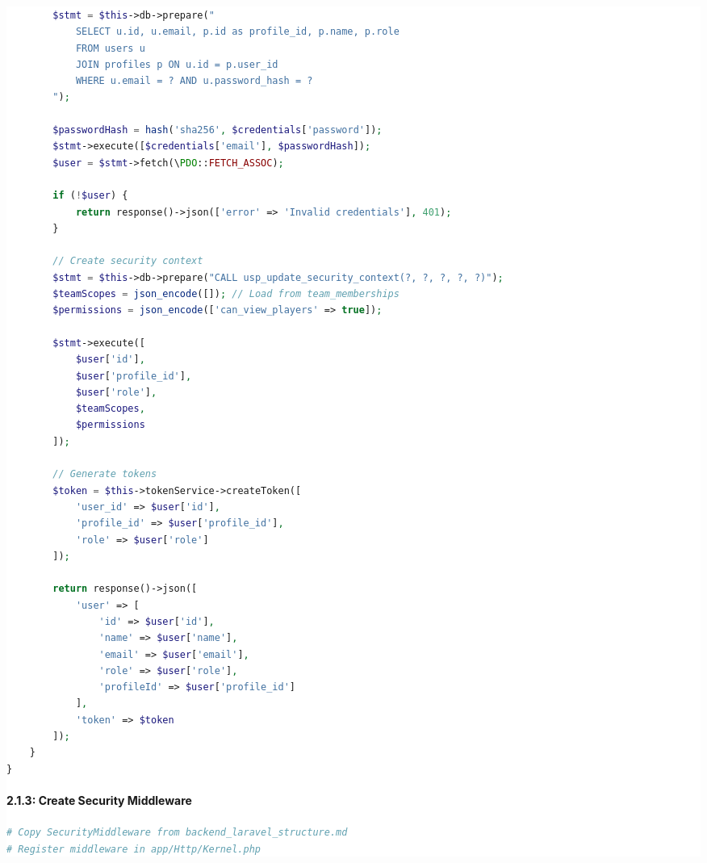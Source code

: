 ```php
        $stmt = $this->db->prepare("
            SELECT u.id, u.email, p.id as profile_id, p.name, p.role
            FROM users u
            JOIN profiles p ON u.id = p.user_id
            WHERE u.email = ? AND u.password_hash = ?
        ");
        
        $passwordHash = hash('sha256', $credentials['password']);
        $stmt->execute([$credentials['email'], $passwordHash]);
        $user = $stmt->fetch(\PDO::FETCH_ASSOC);
        
        if (!$user) {
            return response()->json(['error' => 'Invalid credentials'], 401);
        }
        
        // Create security context
        $stmt = $this->db->prepare("CALL usp_update_security_context(?, ?, ?, ?, ?)");
        $teamScopes = json_encode([]); // Load from team_memberships
        $permissions = json_encode(['can_view_players' => true]);
        
        $stmt->execute([
            $user['id'],
            $user['profile_id'],
            $user['role'],
            $teamScopes,
            $permissions
        ]);
        
        // Generate tokens
        $token = $this->tokenService->createToken([
            'user_id' => $user['id'],
            'profile_id' => $user['profile_id'],
            'role' => $user['role']
        ]);
        
        return response()->json([
            'user' => [
                'id' => $user['id'],
                'name' => $user['name'],
                'email' => $user['email'],
                'role' => $user['role'],
                'profileId' => $user['profile_id']
            ],
            'token' => $token
        ]);
    }
}
```

#### 2.1.3: Create Security Middleware
```bash
# Copy SecurityMiddleware from backend_laravel_structure.md
# Register middleware in app/Http/Kernel.php
```
